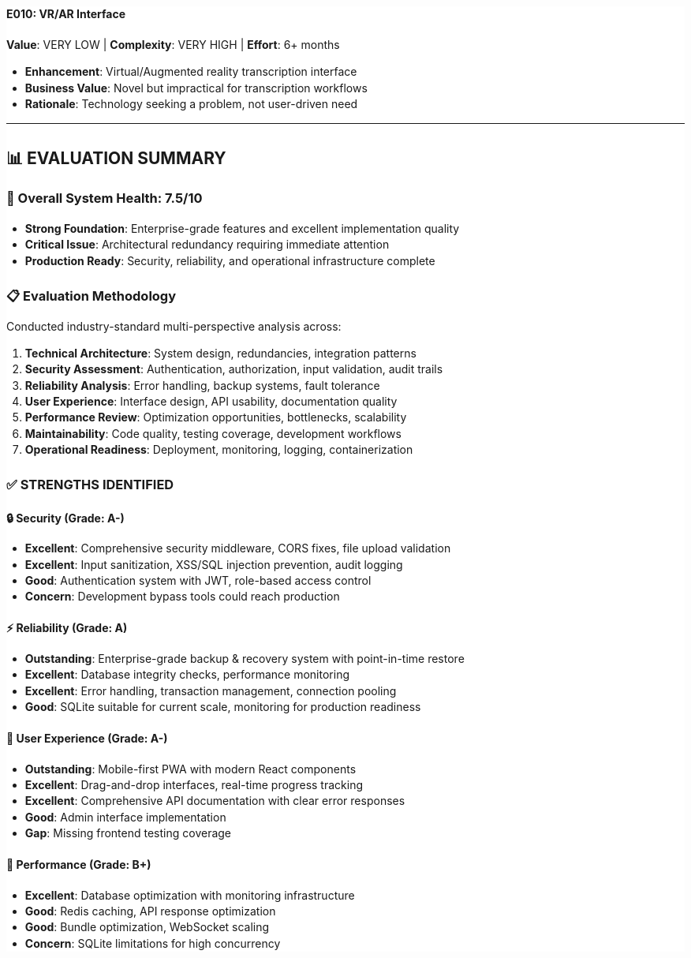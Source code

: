 #### **E010: VR/AR Interface**
**Value**: VERY LOW | **Complexity**: VERY HIGH | **Effort**: 6+ months
- **Enhancement**: Virtual/Augmented reality transcription interface
- **Business Value**: Novel but impractical for transcription workflows
- **Rationale**: Technology seeking a problem, not user-driven need

---

## 📊 **EVALUATION SUMMARY**

### **🎯 Overall System Health: 7.5/10**
- **Strong Foundation**: Enterprise-grade features and excellent implementation quality
- **Critical Issue**: Architectural redundancy requiring immediate attention
- **Production Ready**: Security, reliability, and operational infrastructure complete

### **📋 Evaluation Methodology**
Conducted industry-standard multi-perspective analysis across:
1. **Technical Architecture**: System design, redundancies, integration patterns
2. **Security Assessment**: Authentication, authorization, input validation, audit trails
3. **Reliability Analysis**: Error handling, backup systems, fault tolerance
4. **User Experience**: Interface design, API usability, documentation quality
5. **Performance Review**: Optimization opportunities, bottlenecks, scalability
6. **Maintainability**: Code quality, testing coverage, development workflows
7. **Operational Readiness**: Deployment, monitoring, logging, containerization

### **✅ STRENGTHS IDENTIFIED**

#### **🔒 Security (Grade: A-)**
- **Excellent**: Comprehensive security middleware, CORS fixes, file upload validation
- **Excellent**: Input sanitization, XSS/SQL injection prevention, audit logging
- **Good**: Authentication system with JWT, role-based access control
- **Concern**: Development bypass tools could reach production

#### **⚡ Reliability (Grade: A)**
- **Outstanding**: Enterprise-grade backup & recovery system with point-in-time restore
- **Excellent**: Database integrity checks, performance monitoring
- **Excellent**: Error handling, transaction management, connection pooling
- **Good**: SQLite suitable for current scale, monitoring for production readiness

#### **🎯 User Experience (Grade: A-)**
- **Outstanding**: Mobile-first PWA with modern React components
- **Excellent**: Drag-and-drop interfaces, real-time progress tracking
- **Excellent**: Comprehensive API documentation with clear error responses
- **Good**: Admin interface implementation
- **Gap**: Missing frontend testing coverage

#### **🚀 Performance (Grade: B+)**
- **Excellent**: Database optimization with monitoring infrastructure
- **Good**: Redis caching, API response optimization
- **Good**: Bundle optimization, WebSocket scaling
- **Concern**: SQLite limitations for high concurrency

